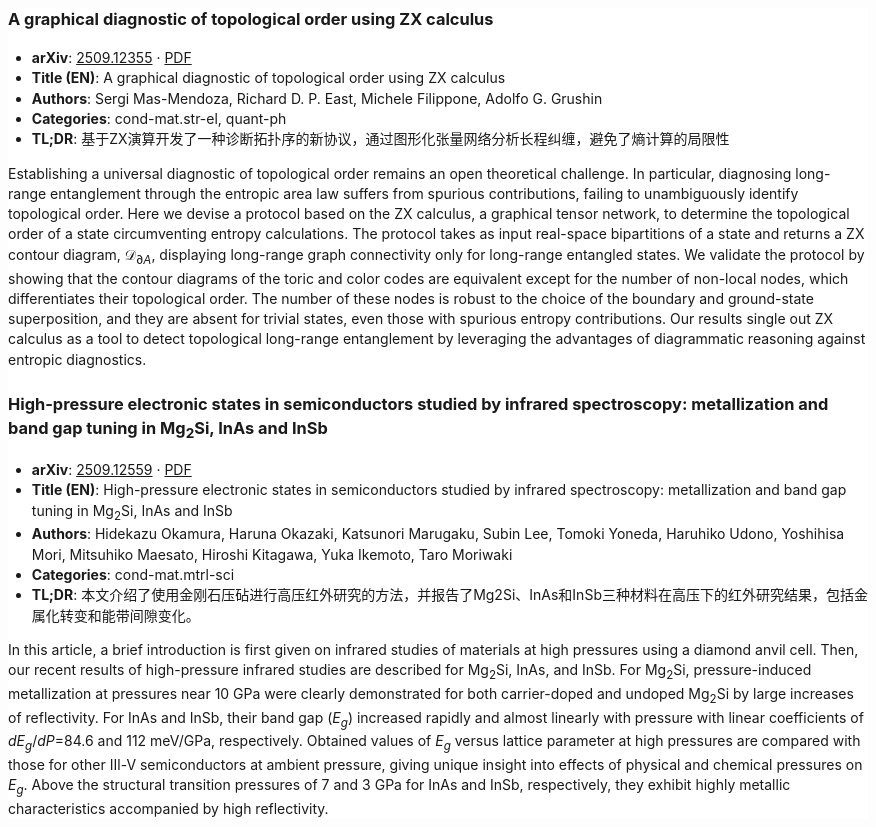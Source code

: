 ### A graphical diagnostic of topological order using ZX calculus
- **arXiv**: [2509.12355](https://arxiv.org/abs/2509.12355)  ·  [PDF](https://arxiv.org/pdf/2509.12355.pdf)
- **Title (EN)**: A graphical diagnostic of topological order using ZX calculus
- **Authors**: Sergi Mas-Mendoza, Richard D. P. East, Michele Filippone, Adolfo G. Grushin
- **Categories**: cond-mat.str-el, quant-ph
- **TL;DR**: 基于ZX演算开发了一种诊断拓扑序的新协议，通过图形化张量网络分析长程纠缠，避免了熵计算的局限性

Establishing a universal diagnostic of topological order remains an open
theoretical challenge. In particular, diagnosing long-range entanglement
through the entropic area law suffers from spurious contributions, failing to
unambiguously identify topological order. Here we devise a protocol based on
the ZX calculus, a graphical tensor network, to determine the topological order
of a state circumventing entropy calculations. The protocol takes as input
real-space bipartitions of a state and returns a ZX contour diagram,
$\mathcal{D}_{\partial A}$, displaying long-range graph connectivity only for
long-range entangled states. We validate the protocol by showing that the
contour diagrams of the toric and color codes are equivalent except for the
number of non-local nodes, which differentiates their topological order. The
number of these nodes is robust to the choice of the boundary and ground-state
superposition, and they are absent for trivial states, even those with spurious
entropy contributions. Our results single out ZX calculus as a tool to detect
topological long-range entanglement by leveraging the advantages of
diagrammatic reasoning against entropic diagnostics.

### High-pressure electronic states in semiconductors studied by infrared spectroscopy: metallization and band gap tuning in Mg$_2$Si, InAs and InSb
- **arXiv**: [2509.12559](https://arxiv.org/abs/2509.12559)  ·  [PDF](https://arxiv.org/pdf/2509.12559.pdf)
- **Title (EN)**: High-pressure electronic states in semiconductors studied by infrared spectroscopy: metallization and band gap tuning in Mg$_2$Si, InAs and InSb
- **Authors**: Hidekazu Okamura, Haruna Okazaki, Katsunori Marugaku, Subin Lee, Tomoki Yoneda, Haruhiko Udono, Yoshihisa Mori, Mitsuhiko Maesato, Hiroshi Kitagawa, Yuka Ikemoto, Taro Moriwaki
- **Categories**: cond-mat.mtrl-sci
- **TL;DR**: 本文介绍了使用金刚石压砧进行高压红外研究的方法，并报告了Mg2Si、InAs和InSb三种材料在高压下的红外研究结果，包括金属化转变和能带间隙变化。

In this article, a brief introduction is first given on infrared studies of
materials at high pressures using a diamond anvil cell. Then, our recent
results of high-pressure infrared studies are described for Mg$_2$Si, InAs, and
InSb. For Mg$_2$Si, pressure-induced metallization at pressures near 10 GPa
were clearly demonstrated for both carrier-doped and undoped Mg$_2$Si by large
increases of reflectivity. For InAs and InSb, their band gap ($E_g$) increased
rapidly and almost linearly with pressure with linear coefficients of
$dE_g/dP$=84.6 and 112 meV/GPa, respectively. Obtained values of $E_g$ versus
lattice parameter at high pressures are compared with those for other IIl-V
semiconductors at ambient pressure, giving unique insight into effects of
physical and chemical pressures on $E_g$. Above the structural transition
pressures of 7 and 3 GPa for InAs and InSb, respectively, they exhibit highly
metallic characteristics accompanied by high reflectivity.
